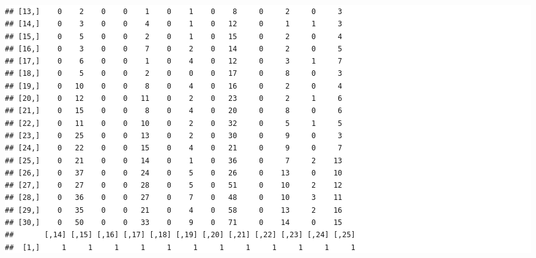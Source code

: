     ## [13,]    0    2    0    0    1    0    1    0    8     0     2     0     3
    ## [14,]    0    3    0    0    4    0    1    0   12     0     1     1     3
    ## [15,]    0    5    0    0    2    0    1    0   15     0     2     0     4
    ## [16,]    0    3    0    0    7    0    2    0   14     0     2     0     5
    ## [17,]    0    6    0    0    1    0    4    0   12     0     3     1     7
    ## [18,]    0    5    0    0    2    0    0    0   17     0     8     0     3
    ## [19,]    0   10    0    0    8    0    4    0   16     0     2     0     4
    ## [20,]    0   12    0    0   11    0    2    0   23     0     2     1     6
    ## [21,]    0   15    0    0    8    0    4    0   20     0     8     0     6
    ## [22,]    0   11    0    0   10    0    2    0   32     0     5     1     5
    ## [23,]    0   25    0    0   13    0    2    0   30     0     9     0     3
    ## [24,]    0   22    0    0   15    0    4    0   21     0     9     0     7
    ## [25,]    0   21    0    0   14    0    1    0   36     0     7     2    13
    ## [26,]    0   37    0    0   24    0    5    0   26     0    13     0    10
    ## [27,]    0   27    0    0   28    0    5    0   51     0    10     2    12
    ## [28,]    0   36    0    0   27    0    7    0   48     0    10     3    11
    ## [29,]    0   35    0    0   21    0    4    0   58     0    13     2    16
    ## [30,]    0   50    0    0   33    0    9    0   71     0    14     0    15
    ##       [,14] [,15] [,16] [,17] [,18] [,19] [,20] [,21] [,22] [,23] [,24] [,25]
    ##  [1,]     1     1     1     1     1     1     1     1     1     1     1     1